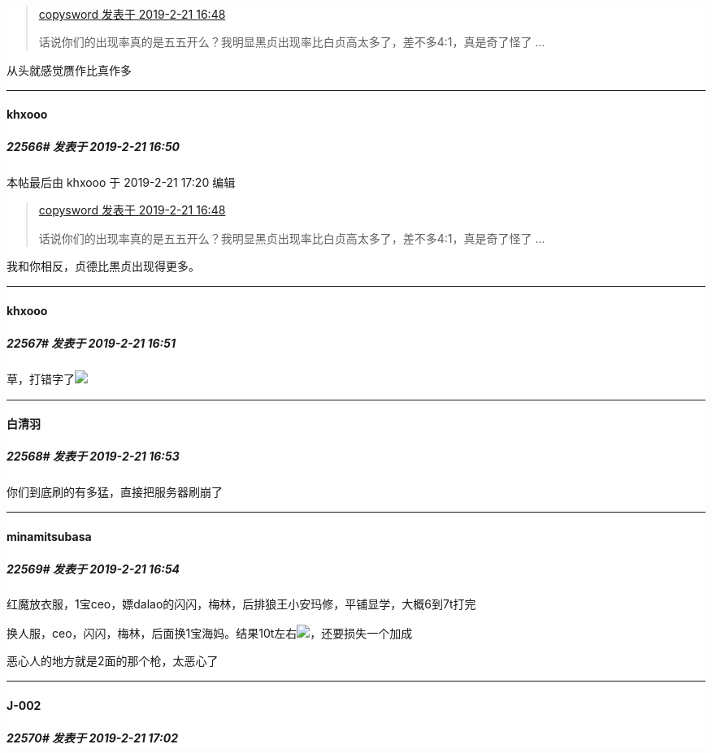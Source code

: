 <blockquote><a href="httphttps://bbs.saraba1st.com/2b/forum.php?mod=redirect&amp;goto=findpost&amp;pid=42675157&amp;ptid=1712412" target="_blank">copysword 发表于 2019-2-21 16:48</a>

话说你们的出现率真的是五五开么？我明显黑贞出现率比白贞高太多了，差不多4:1，真是奇了怪了 ...</blockquote>
从头就感觉赝作比真作多


*****

####  khxooo  
##### 22566#       发表于 2019-2-21 16:50


 本帖最后由 khxooo 于 2019-2-21 17:20 编辑 
<blockquote><a href="httphttps://bbs.saraba1st.com/2b/forum.php?mod=redirect&amp;goto=findpost&amp;pid=42675157&amp;ptid=1712412" target="_blank">copysword 发表于 2019-2-21 16:48</a>

话说你们的出现率真的是五五开么？我明显黑贞出现率比白贞高太多了，差不多4:1，真是奇了怪了 ...</blockquote>
我和你相反，贞德比黒贞出现得更多。


*****

####  khxooo  
##### 22567#       发表于 2019-2-21 16:51


草，打错字了<img src="https://static.saraba1st.com/image/smiley/face2017/068.png" referrerpolicy="no-referrer">


*****

####  白清羽  
##### 22568#       发表于 2019-2-21 16:53


你们到底刷的有多猛，直接把服务器刷崩了


*****

####  minamitsubasa  
##### 22569#       发表于 2019-2-21 16:54


红魔放衣服，1宝ceo，嫖dalao的闪闪，梅林，后排狼王小安玛修，平铺显学，大概6到7t打完

换人服，ceo，闪闪，梅林，后面换1宝海妈。结果10t左右<img src="https://static.saraba1st.com/image/smiley/face2017/068.png" referrerpolicy="no-referrer">，还要损失一个加成


恶心人的地方就是2面的那个枪，太恶心了


*****

####  J-002  
##### 22570#       发表于 2019-2-21 17:02
